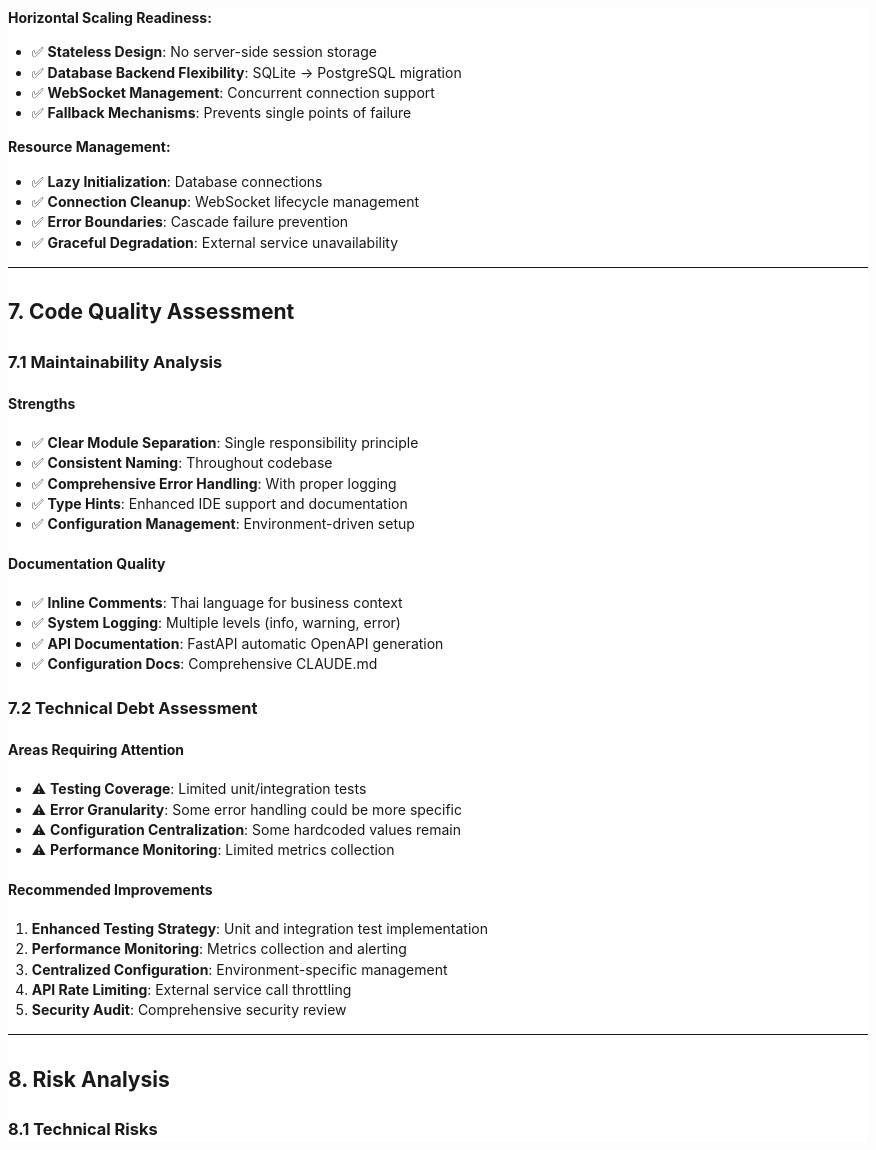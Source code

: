 **Horizontal Scaling Readiness:**
- ✅ **Stateless Design**: No server-side session storage
- ✅ **Database Backend Flexibility**: SQLite → PostgreSQL migration
- ✅ **WebSocket Management**: Concurrent connection support
- ✅ **Fallback Mechanisms**: Prevents single points of failure

**Resource Management:**
- ✅ **Lazy Initialization**: Database connections
- ✅ **Connection Cleanup**: WebSocket lifecycle management
- ✅ **Error Boundaries**: Cascade failure prevention
- ✅ **Graceful Degradation**: External service unavailability

---

## 7. Code Quality Assessment

### 7.1 Maintainability Analysis

#### **Strengths**
- ✅ **Clear Module Separation**: Single responsibility principle
- ✅ **Consistent Naming**: Throughout codebase
- ✅ **Comprehensive Error Handling**: With proper logging
- ✅ **Type Hints**: Enhanced IDE support and documentation
- ✅ **Configuration Management**: Environment-driven setup

#### **Documentation Quality**
- ✅ **Inline Comments**: Thai language for business context
- ✅ **System Logging**: Multiple levels (info, warning, error)
- ✅ **API Documentation**: FastAPI automatic OpenAPI generation
- ✅ **Configuration Docs**: Comprehensive CLAUDE.md

### 7.2 Technical Debt Assessment

#### **Areas Requiring Attention**
- ⚠️ **Testing Coverage**: Limited unit/integration tests
- ⚠️ **Error Granularity**: Some error handling could be more specific
- ⚠️ **Configuration Centralization**: Some hardcoded values remain
- ⚠️ **Performance Monitoring**: Limited metrics collection

#### **Recommended Improvements**
1. **Enhanced Testing Strategy**: Unit and integration test implementation
2. **Performance Monitoring**: Metrics collection and alerting
3. **Centralized Configuration**: Environment-specific management
4. **API Rate Limiting**: External service call throttling
5. **Security Audit**: Comprehensive security review

---

## 8. Risk Analysis

### 8.1 Technical Risks
